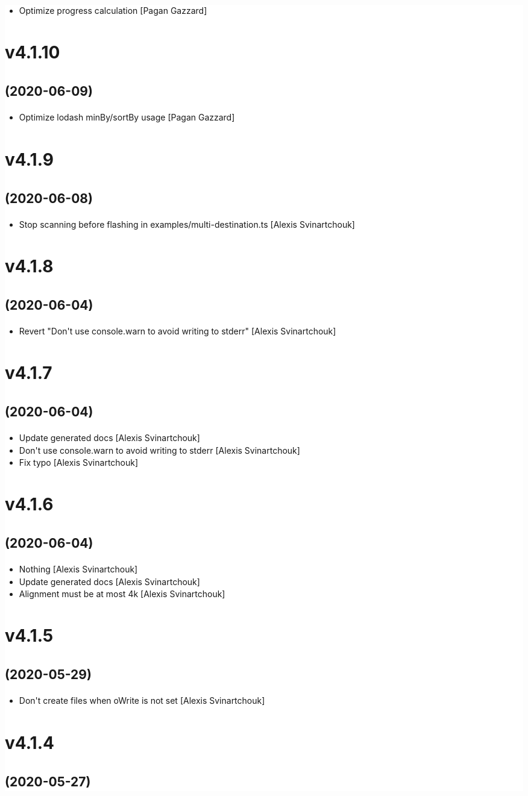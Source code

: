 * Optimize progress calculation [Pagan Gazzard]

# v4.1.10
## (2020-06-09)

* Optimize lodash minBy/sortBy usage [Pagan Gazzard]

# v4.1.9
## (2020-06-08)

* Stop scanning before flashing in examples/multi-destination.ts [Alexis Svinartchouk]

# v4.1.8
## (2020-06-04)

* Revert "Don't use console.warn to avoid writing to stderr" [Alexis Svinartchouk]

# v4.1.7
## (2020-06-04)

* Update generated docs [Alexis Svinartchouk]
* Don't use console.warn to avoid writing to stderr [Alexis Svinartchouk]
* Fix typo [Alexis Svinartchouk]

# v4.1.6
## (2020-06-04)

* Nothing [Alexis Svinartchouk]
* Update generated docs [Alexis Svinartchouk]
* Alignment must be at most 4k [Alexis Svinartchouk]

# v4.1.5
## (2020-05-29)

* Don't create files when oWrite is not set [Alexis Svinartchouk]

# v4.1.4
## (2020-05-27)
